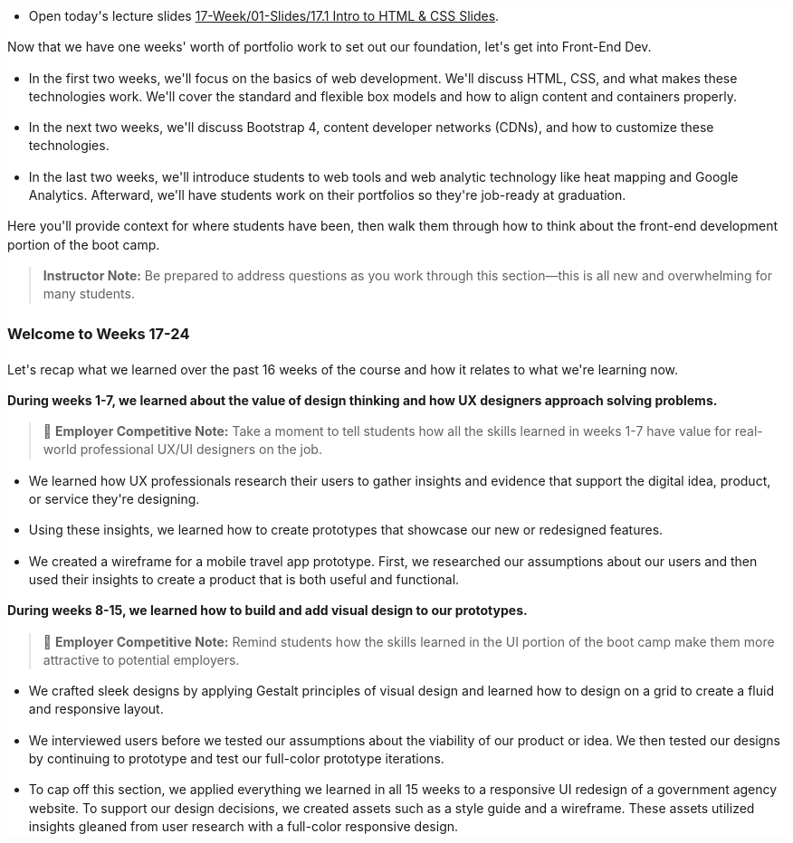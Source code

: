 - Open today's lecture slides [17-Week/01-Slides/17.1 Intro to HTML & CSS Slides](https://docs.google.com/presentation/d/1r-hmwppxe6a1Zq_2mDAnyy_CZFBAaKB4wN66nPilWJw/edit?usp=sharing).

Now that we have one weeks' worth of portfolio work to set out our foundation, let's get into Front-End Dev. 

- In the first two weeks, we'll focus on the basics of web development. We'll discuss HTML, CSS, and what makes these technologies work. We'll cover the standard and flexible box models and how to align content and containers properly.

- In the next two weeks, we'll discuss Bootstrap 4, content developer networks (CDNs), and how to customize these technologies.

- In the last two weeks, we'll introduce students to web tools and web analytic technology like heat mapping and Google Analytics. Afterward, we'll have students work on their portfolios so they're job-ready at graduation.

Here you'll provide context for where students have been, then walk them through how to think about the front-end development portion of the boot camp.

> **Instructor Note:** Be prepared to address questions as you work through this section—this is all new and overwhelming for many students.

### Welcome to Weeks 17-24

Let's recap what we learned over the past 16 weeks of the course and how it relates to what we're learning now.

**During weeks 1-7, we learned about the value of design thinking and how UX designers approach solving problems.**

> :briefcase: **Employer Competitive Note:** Take a moment to tell students how all the skills learned in weeks 1-7 have value for real-world professional UX/UI designers on the job.

- We learned how UX professionals research their users to gather insights and evidence that support the digital idea, product, or service they're designing.

- Using these insights, we learned how to create prototypes that showcase our new or redesigned features.

- We created a wireframe for a mobile travel app prototype. First, we researched our assumptions about our users and then used their insights to create a product that is both useful and functional.

**During weeks 8-15, we learned how to build and add visual design to our prototypes.**

> :briefcase: **Employer Competitive Note:** Remind students how the skills learned in the UI portion of the boot camp make them more attractive to potential employers.

- We crafted sleek designs by applying Gestalt principles of visual design and learned how to design on a grid to create a fluid and responsive layout.

- We interviewed users before we tested our assumptions about the viability of our product or idea. We then tested our designs by continuing to prototype and test our full-color prototype iterations.

- To cap off this section, we applied everything we learned in all 15 weeks to a responsive UI redesign of a government agency website. To support our design decisions, we created assets such as a style guide and a wireframe. These assets utilized insights gleaned from user research with a full-color responsive design.
